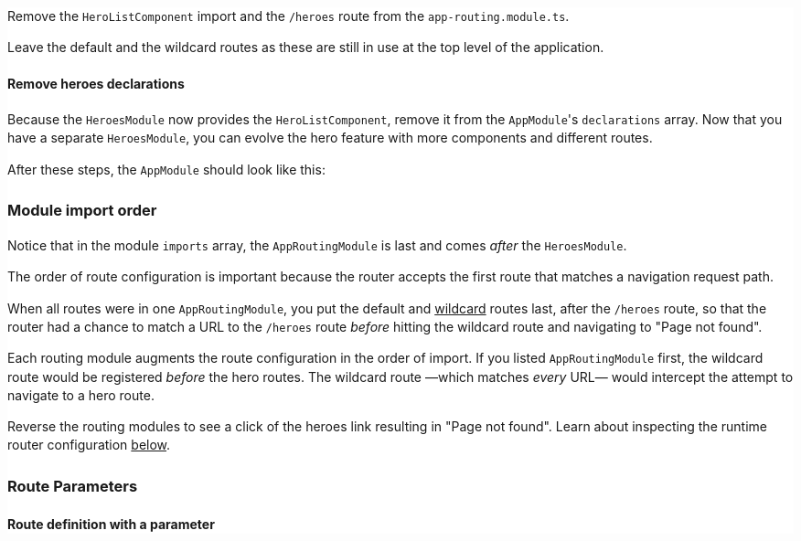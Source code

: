 Remove the `HeroListComponent` import and the `/heroes` route from the `app-routing.module.ts`.

Leave the default and the wildcard routes as these are still in use at the top level of the application.

<code-example header="src/app/app-routing.module.ts (v2)" path="router/src/app/app-routing.module.2.ts"></code-example>

<a id="merge-hero-routes"></a>

#### Remove heroes declarations

Because the `HeroesModule` now provides the `HeroListComponent`, remove it from the `AppModule`'s `declarations` array.
Now that you have a separate `HeroesModule`, you can evolve the hero feature with more components and different routes.

After these steps, the `AppModule` should look like this:

<code-example header="src/app/app.module.ts" path="router/src/app/app.module.3.ts" region="remove-heroes"></code-example>

<a id="routing-module-order"></a>

### Module import order

Notice that in the module `imports` array, the `AppRoutingModule` is last and comes *after* the `HeroesModule`.

<code-example header="src/app/app.module.ts (module-imports)" path="router/src/app/app.module.3.ts" region="module-imports"></code-example>

The order of route configuration is important because the router accepts the first route that matches a navigation request path.

When all routes were in one `AppRoutingModule`, you put the default and [wildcard](#wildcard) routes last, after the `/heroes` route, so that the router had a chance to match a URL to the `/heroes` route *before* hitting the wildcard route and navigating to "Page not found".

Each routing module augments the route configuration in the order of import.
If you listed `AppRoutingModule` first, the wildcard route would be registered *before* the hero routes.
The wildcard route &mdash;which matches *every* URL&mdash; would intercept the attempt to navigate to a hero route.

<div class="alert is-helpful">

Reverse the routing modules to see a click of the heroes link resulting in "Page not found".
Learn about inspecting the runtime router configuration [below](#inspect-config "Inspect the router config").

</div>

### Route Parameters

<a id="route-def-with-parameter"></a>

#### Route definition with a parameter

